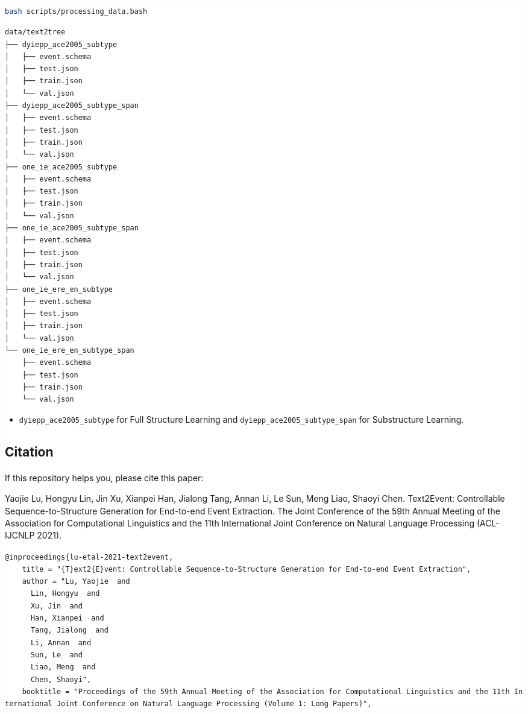 ```bash
bash scripts/processing_data.bash
```

```text
data/text2tree
├── dyiepp_ace2005_subtype
│   ├── event.schema
│   ├── test.json
│   ├── train.json
│   └── val.json
├── dyiepp_ace2005_subtype_span
│   ├── event.schema
│   ├── test.json
│   ├── train.json
│   └── val.json
├── one_ie_ace2005_subtype
│   ├── event.schema
│   ├── test.json
│   ├── train.json
│   └── val.json
├── one_ie_ace2005_subtype_span
│   ├── event.schema
│   ├── test.json
│   ├── train.json
│   └── val.json
├── one_ie_ere_en_subtype
│   ├── event.schema
│   ├── test.json
│   ├── train.json
│   └── val.json
└── one_ie_ere_en_subtype_span
    ├── event.schema
    ├── test.json
    ├── train.json
    └── val.json
```

- `dyiepp_ace2005_subtype` for Full Structure Learning and `dyiepp_ace2005_subtype_span` for Substructure Learning.

## Citation

If this repository helps you, please cite this paper:

Yaojie Lu, Hongyu Lin, Jin Xu, Xianpei Han, Jialong Tang, Annan Li, Le Sun, Meng Liao, Shaoyi Chen. Text2Event: Controllable Sequence-to-Structure Generation for End-to-end Event Extraction. The Joint Conference of the 59th Annual Meeting of the Association for Computational Linguistics and the 11th International Joint Conference on Natural Language Processing (ACL-IJCNLP 2021).

```
@inproceedings{lu-etal-2021-text2event,
    title = "{T}ext2{E}vent: Controllable Sequence-to-Structure Generation for End-to-end Event Extraction",
    author = "Lu, Yaojie  and
      Lin, Hongyu  and
      Xu, Jin  and
      Han, Xianpei  and
      Tang, Jialong  and
      Li, Annan  and
      Sun, Le  and
      Liao, Meng  and
      Chen, Shaoyi",
    booktitle = "Proceedings of the 59th Annual Meeting of the Association for Computational Linguistics and the 11th International Joint Conference on Natural Language Processing (Volume 1: Long Papers)",
```